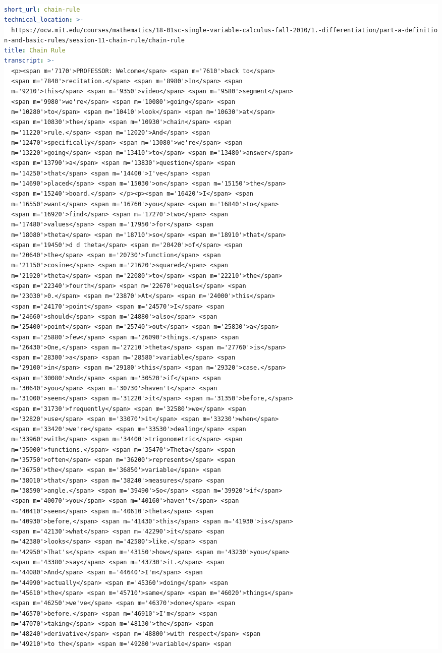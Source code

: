 ```yaml
short_url: chain-rule
technical_location: >-
  https://ocw.mit.edu/courses/mathematics/18-01sc-single-variable-calculus-fall-2010/1.-differentiation/part-a-definition-and-basic-rules/session-11-chain-rule/chain-rule
title: Chain Rule
transcript: >-
  <p><span m='7170'>PROFESSOR: Welcome</span> <span m='7610'>back to</span>
  <span m='7840'>recitation.</span> <span m='8980'>In</span> <span
  m='9210'>this</span> <span m='9350'>video</span> <span m='9580'>segment</span>
  <span m='9980'>we're</span> <span m='10080'>going</span> <span
  m='10280'>to</span> <span m='10410'>look</span> <span m='10630'>at</span>
  <span m='10830'>the</span> <span m='10930'>chain</span> <span
  m='11220'>rule.</span> <span m='12020'>And</span> <span
  m='12470'>specifically</span> <span m='13080'>we're</span> <span
  m='13220'>going</span> <span m='13410'>to</span> <span m='13480'>answer</span>
  <span m='13790'>a</span> <span m='13830'>question</span> <span
  m='14250'>that</span> <span m='14400'>I've</span> <span
  m='14690'>placed</span> <span m='15030'>on</span> <span m='15150'>the</span>
  <span m='15240'>board.</span> </p><p><span m='16420'>I</span> <span
  m='16550'>want</span> <span m='16760'>you</span> <span m='16840'>to</span>
  <span m='16920'>find</span> <span m='17270'>two</span> <span
  m='17480'>values</span> <span m='17950'>for</span> <span
  m='18080'>theta</span> <span m='18710'>so</span> <span m='18910'>that</span>
  <span m='19450'>d d theta</span> <span m='20420'>of</span> <span
  m='20640'>the</span> <span m='20730'>function</span> <span
  m='21150'>cosine</span> <span m='21620'>squared</span> <span
  m='21920'>theta</span> <span m='22080'>to</span> <span m='22210'>the</span>
  <span m='22340'>fourth</span> <span m='22670'>equals</span> <span
  m='23030'>0.</span> <span m='23870'>At</span> <span m='24000'>this</span>
  <span m='24170'>point</span> <span m='24570'>I</span> <span
  m='24660'>should</span> <span m='24880'>also</span> <span
  m='25400'>point</span> <span m='25740'>out</span> <span m='25830'>a</span>
  <span m='25880'>few</span> <span m='26090'>things.</span> <span
  m='26430'>One,</span> <span m='27210'>theta</span> <span m='27760'>is</span>
  <span m='28300'>a</span> <span m='28580'>variable</span> <span
  m='29100'>in</span> <span m='29180'>this</span> <span m='29320'>case.</span>
  <span m='30080'>And</span> <span m='30520'>if</span> <span
  m='30640'>you</span> <span m='30730'>haven't</span> <span
  m='31000'>seen</span> <span m='31220'>it</span> <span m='31350'>before,</span>
  <span m='31730'>frequently</span> <span m='32580'>we</span> <span
  m='32820'>use</span> <span m='33070'>it</span> <span m='33230'>when</span>
  <span m='33420'>we're</span> <span m='33530'>dealing</span> <span
  m='33960'>with</span> <span m='34400'>trigonometric</span> <span
  m='35000'>functions.</span> <span m='35470'>Theta</span> <span
  m='35750'>often</span> <span m='36200'>represents</span> <span
  m='36750'>the</span> <span m='36850'>variable</span> <span
  m='38010'>that</span> <span m='38240'>measures</span> <span
  m='38590'>angle.</span> <span m='39490'>So</span> <span m='39920'>if</span>
  <span m='40070'>you</span> <span m='40160'>haven't</span> <span
  m='40410'>seen</span> <span m='40610'>theta</span> <span
  m='40930'>before,</span> <span m='41430'>this</span> <span m='41930'>is</span>
  <span m='42130'>what</span> <span m='42290'>it</span> <span
  m='42380'>looks</span> <span m='42580'>like.</span> <span
  m='42950'>That's</span> <span m='43150'>how</span> <span m='43230'>you</span>
  <span m='43380'>say</span> <span m='43730'>it.</span> <span
  m='44080'>And</span> <span m='44640'>I'm</span> <span
  m='44990'>actually</span> <span m='45360'>doing</span> <span
  m='45610'>the</span> <span m='45710'>same</span> <span m='46020'>things</span>
  <span m='46250'>we've</span> <span m='46370'>done</span> <span
  m='46570'>before.</span> <span m='46910'>I'm</span> <span
  m='47070'>taking</span> <span m='48130'>the</span> <span
  m='48240'>derivative</span> <span m='48800'>with respect</span> <span
  m='49210'>to the</span> <span m='49280'>variable</span> <span
```